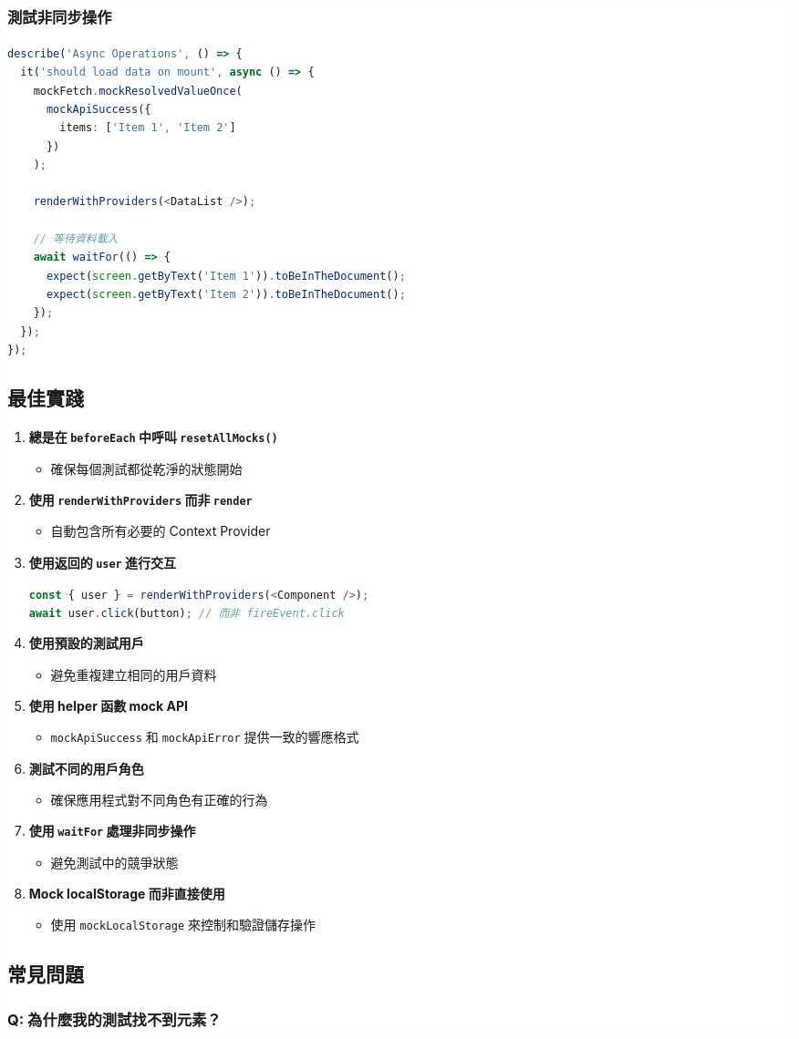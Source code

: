 ### 測試非同步操作

```typescript
describe('Async Operations', () => {
  it('should load data on mount', async () => {
    mockFetch.mockResolvedValueOnce(
      mockApiSuccess({ 
        items: ['Item 1', 'Item 2'] 
      })
    );
    
    renderWithProviders(<DataList />);
    
    // 等待資料載入
    await waitFor(() => {
      expect(screen.getByText('Item 1')).toBeInTheDocument();
      expect(screen.getByText('Item 2')).toBeInTheDocument();
    });
  });
});
```

## 最佳實踐

1. **總是在 `beforeEach` 中呼叫 `resetAllMocks()`**
   - 確保每個測試都從乾淨的狀態開始

2. **使用 `renderWithProviders` 而非 `render`**
   - 自動包含所有必要的 Context Provider

3. **使用返回的 `user` 進行交互**
   ```typescript
   const { user } = renderWithProviders(<Component />);
   await user.click(button); // 而非 fireEvent.click
   ```

4. **使用預設的測試用戶**
   - 避免重複建立相同的用戶資料

5. **使用 helper 函數 mock API**
   - `mockApiSuccess` 和 `mockApiError` 提供一致的響應格式

6. **測試不同的用戶角色**
   - 確保應用程式對不同角色有正確的行為

7. **使用 `waitFor` 處理非同步操作**
   - 避免測試中的競爭狀態

8. **Mock localStorage 而非直接使用**
   - 使用 `mockLocalStorage` 來控制和驗證儲存操作

## 常見問題

### Q: 為什麼我的測試找不到元素？
